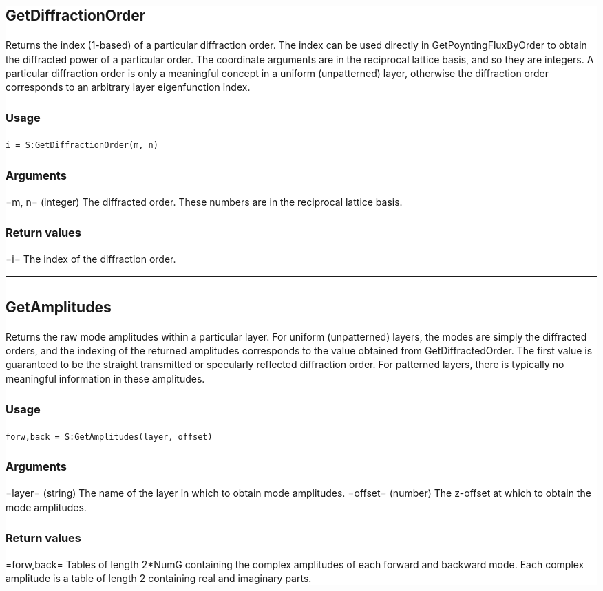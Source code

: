 
## <a name="S4_Simulation_GetDiffractionOrder" />GetDiffractionOrder

Returns the index (1-based) of a particular diffraction order. 
The index can be used directly in GetPoyntingFluxByOrder to obtain the diffracted power of a particular order.
The coordinate arguments are in the reciprocal lattice basis, and so they are integers.
A particular diffraction order is only a meaningful concept in a uniform (unpatterned) layer, otherwise the diffraction order corresponds to an arbitrary layer eigenfunction index.

### Usage

	i = S:GetDiffractionOrder(m, n)

### Arguments

=m, n=
	(integer) The diffracted order. These numbers are in the reciprocal lattice basis.

### Return values

=i=
	The index of the diffraction order.
	
---

## <a name="S4_Simulation_GetAmplitudes" />GetAmplitudes

Returns the raw mode amplitudes within a particular layer.
For uniform (unpatterned) layers, the modes are simply the diffracted orders, and the indexing of the returned amplitudes corresponds to the value obtained from GetDiffractedOrder.
The first value is guaranteed to be the straight transmitted or specularly reflected diffraction order.
For patterned layers, there is typically no meaningful information in these amplitudes.

### Usage

	forw,back = S:GetAmplitudes(layer, offset)

### Arguments

=layer=
	(string) The name of the layer in which to obtain mode amplitudes.
=offset=
	(number) The z-offset at which to obtain the mode amplitudes.

### Return values

=forw,back=
	Tables of length 2*NumG containing the complex amplitudes of each forward and backward mode. Each complex amplitude is a table of length 2 containing real and imaginary parts.
